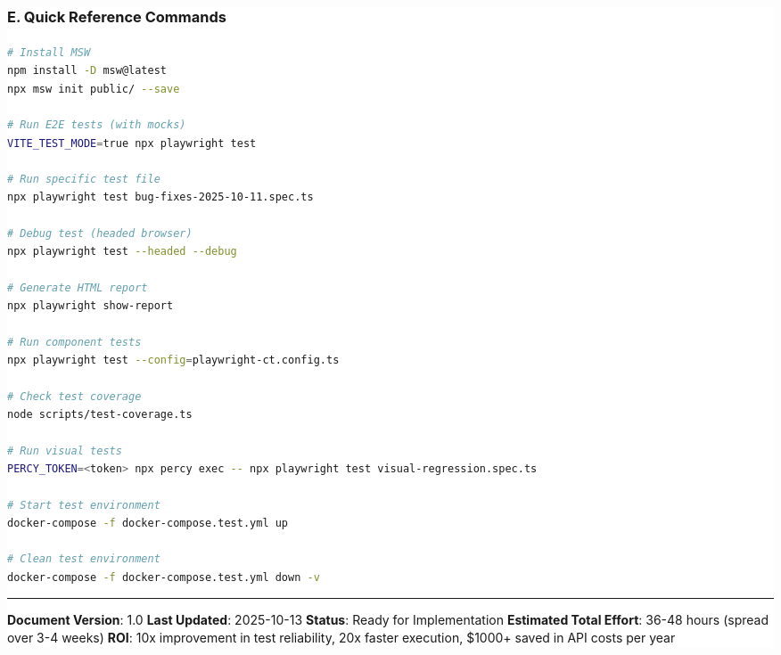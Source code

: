 
### E. Quick Reference Commands

```bash
# Install MSW
npm install -D msw@latest
npx msw init public/ --save

# Run E2E tests (with mocks)
VITE_TEST_MODE=true npx playwright test

# Run specific test file
npx playwright test bug-fixes-2025-10-11.spec.ts

# Debug test (headed browser)
npx playwright test --headed --debug

# Generate HTML report
npx playwright show-report

# Run component tests
npx playwright test --config=playwright-ct.config.ts

# Check test coverage
node scripts/test-coverage.ts

# Run visual tests
PERCY_TOKEN=<token> npx percy exec -- npx playwright test visual-regression.spec.ts

# Start test environment
docker-compose -f docker-compose.test.yml up

# Clean test environment
docker-compose -f docker-compose.test.yml down -v
```

---

**Document Version**: 1.0
**Last Updated**: 2025-10-13
**Status**: Ready for Implementation
**Estimated Total Effort**: 36-48 hours (spread over 3-4 weeks)
**ROI**: 10x improvement in test reliability, 20x faster execution, $1000+ saved in API costs per year

